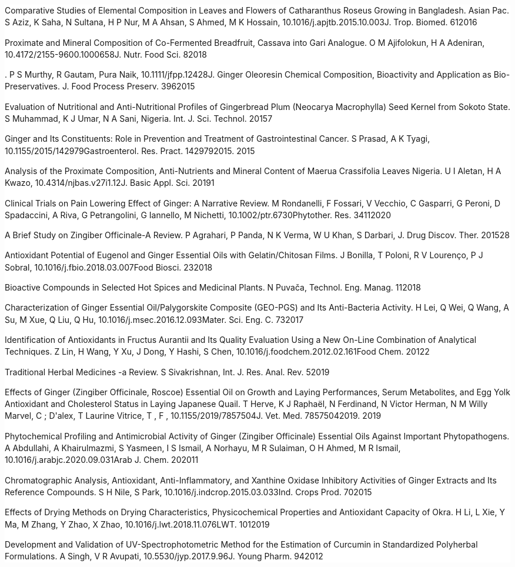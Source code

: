 Comparative Studies of Elemental Composition in Leaves and Flowers of Catharanthus Roseus Growing in Bangladesh. Asian Pac. S Aziz, K Saha, N Sultana, H P Nur, M A Ahsan, S Ahmed, M K Hossain, 10.1016/j.apjtb.2015.10.003J. Trop. Biomed. 612016

Proximate and Mineral Composition of Co-Fermented Breadfruit, Cassava into Gari Analogue. O M Ajifolokun, H A Adeniran, 10.4172/2155-9600.1000658J. Nutr. Food Sci. 82018

. P S Murthy, R Gautam, Pura Naik, 10.1111/jfpp.12428J. Ginger Oleoresin Chemical Composition, Bioactivity and Application as Bio-Preservatives. J. Food Process Preserv. 3962015

Evaluation of Nutritional and Anti-Nutritional Profiles of Gingerbread Plum (Neocarya Macrophylla) Seed Kernel from Sokoto State. S Muhammad, K J Umar, N A Sani, Nigeria. Int. J. Sci. Technol. 20157

Ginger and Its Constituents: Role in Prevention and Treatment of Gastrointestinal Cancer. S Prasad, A K Tyagi, 10.1155/2015/142979Gastroenterol. Res. Pract. 1429792015. 2015

Analysis of the Proximate Composition, Anti-Nutrients and Mineral Content of Maerua Crassifolia Leaves Nigeria. U I Aletan, H A Kwazo, 10.4314/njbas.v27i1.12J. Basic Appl. Sci. 20191

Clinical Trials on Pain Lowering Effect of Ginger: A Narrative Review. M Rondanelli, F Fossari, V Vecchio, C Gasparri, G Peroni, D Spadaccini, A Riva, G Petrangolini, G Iannello, M Nichetti, 10.1002/ptr.6730Phytother. Res. 34112020

A Brief Study on Zingiber Officinale-A Review. P Agrahari, P Panda, N K Verma, W U Khan, S Darbari, J. Drug Discov. Ther. 201528

Antioxidant Potential of Eugenol and Ginger Essential Oils with Gelatin/Chitosan Films. J Bonilla, T Poloni, R V Lourenço, P J Sobral, 10.1016/j.fbio.2018.03.007Food Biosci. 232018

Bioactive Compounds in Selected Hot Spices and Medicinal Plants. N Puvača, Technol. Eng. Manag. 112018

Characterization of Ginger Essential Oil/Palygorskite Composite (GEO-PGS) and Its Anti-Bacteria Activity. H Lei, Q Wei, Q Wang, A Su, M Xue, Q Liu, Q Hu, 10.1016/j.msec.2016.12.093Mater. Sci. Eng. C. 732017

Identification of Antioxidants in Fructus Aurantii and Its Quality Evaluation Using a New On-Line Combination of Analytical Techniques. Z Lin, H Wang, Y Xu, J Dong, Y Hashi, S Chen, 10.1016/j.foodchem.2012.02.161Food Chem. 20122

Traditional Herbal Medicines -a Review. S Sivakrishnan, Int. J. Res. Anal. Rev. 52019

Effects of Ginger (Zingiber Officinale, Roscoe) Essential Oil on Growth and Laying Performances, Serum Metabolites, and Egg Yolk Antioxidant and Cholesterol Status in Laying Japanese Quail. T Herve, K J Raphaël, N Ferdinand, N Victor Herman, N M Willy Marvel, C ; D'alex, T Laurine Vitrice, T , F , 10.1155/2019/7857504J. Vet. Med. 78575042019. 2019

Phytochemical Profiling and Antimicrobial Activity of Ginger (Zingiber Officinale) Essential Oils Against Important Phytopathogens. A Abdullahi, A Khairulmazmi, S Yasmeen, I S Ismail, A Norhayu, M R Sulaiman, O H Ahmed, M R Ismail, 10.1016/j.arabjc.2020.09.031Arab J. Chem. 202011

Chromatographic Analysis, Antioxidant, Anti-Inflammatory, and Xanthine Oxidase Inhibitory Activities of Ginger Extracts and Its Reference Compounds. S H Nile, S Park, 10.1016/j.indcrop.2015.03.033Ind. Crops Prod. 702015

Effects of Drying Methods on Drying Characteristics, Physicochemical Properties and Antioxidant Capacity of Okra. H Li, L Xie, Y Ma, M Zhang, Y Zhao, X Zhao, 10.1016/j.lwt.2018.11.076LWT. 1012019

Development and Validation of UV-Spectrophotometric Method for the Estimation of Curcumin in Standardized Polyherbal Formulations. A Singh, V R Avupati, 10.5530/jyp.2017.9.96J. Young Pharm. 942012
